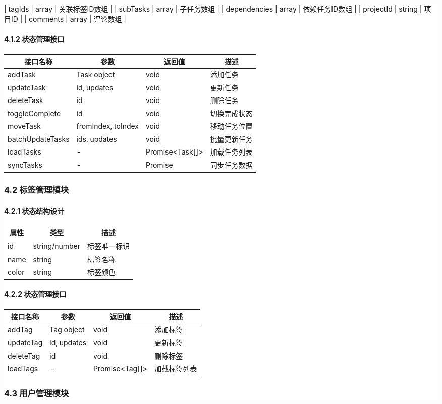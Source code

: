 | tagIds | array | 关联标签ID数组 |
| subTasks | array | 子任务数组 |
| dependencies | array | 依赖任务ID数组 |
| projectId | string | 项目ID |
| comments | array | 评论数组 |

#### 4.1.2 状态管理接口

| 接口名称 | 参数 | 返回值 | 描述 |
|---------|------|--------|------|
| addTask | Task object | void | 添加任务 |
| updateTask | id, updates | void | 更新任务 |
| deleteTask | id | void | 删除任务 |
| toggleComplete | id | void | 切换完成状态 |
| moveTask | fromIndex, toIndex | void | 移动任务位置 |
| batchUpdateTasks | ids, updates | void | 批量更新任务 |
| loadTasks | - | Promise<Task[]> | 加载任务列表 |
| syncTasks | - | Promise<void> | 同步任务数据 |

### 4.2 标签管理模块

#### 4.2.1 状态结构设计

| 属性 | 类型 | 描述 |
|------|------|------|
| id | string/number | 标签唯一标识 |
| name | string | 标签名称 |
| color | string | 标签颜色 |

#### 4.2.2 状态管理接口

| 接口名称 | 参数 | 返回值 | 描述 |
|---------|------|--------|------|
| addTag | Tag object | void | 添加标签 |
| updateTag | id, updates | void | 更新标签 |
| deleteTag | id | void | 删除标签 |
| loadTags | - | Promise<Tag[]> | 加载标签列表 |

### 4.3 用户管理模块
